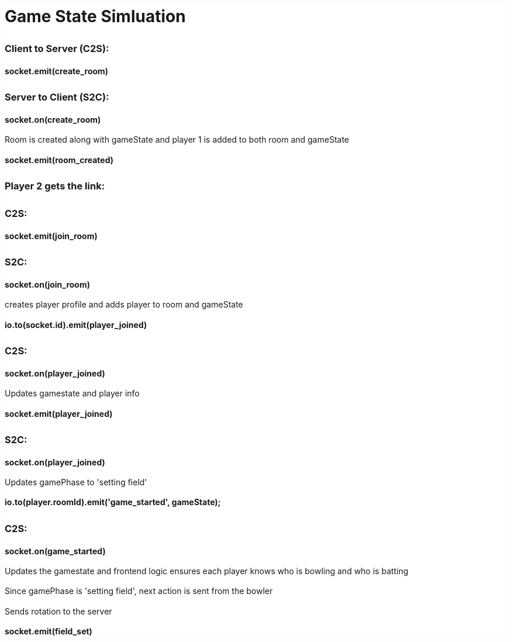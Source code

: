 # Game State Simluation

### Client to Server (C2S):
**socket.emit(create_room)**


### Server to Client (S2C):

**socket.on(create_room)**

Room is created along with gameState and player 1 is added to both room and gameState

**socket.emit(room_created)**

### Player 2 gets the link:
### C2S:

**socket.emit(join_room)**

### S2C:
**socket.on(join_room)**

creates player profile and adds player to room and gameState

**io.to(socket.id).emit(player_joined)**


### C2S:
**socket.on(player_joined)**

Updates gamestate and player info

**socket.emit(player_joined)**


### S2C:
**socket.on(player_joined)**

Updates gamePhase to 'setting field'

**io.to(player.roomId).emit('game_started', gameState);**


### C2S:
**socket.on(game_started)**

Updates the gamestate and frontend logic ensures each player knows who is bowling and who is batting

Since gamePhase is 'setting field', next action is sent from the bowler

Sends rotation to the server

**socket.emit(field_set)**

